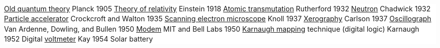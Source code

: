 <td><a title="Old quantum theory" href="https://en.wikipedia.org/wiki/Old_quantum_theory">Old quantum theory</a></td>
<td>Planck</td>
</tr>
<tr>
<td>1905</td>
<td><a title="Theory of relativity" href="https://en.wikipedia.org/wiki/Theory_of_relativity">Theory of relativity</a></td>
<td>Einstein</td>
</tr>
<tr>
<td>1918</td>
<td><a title="Nuclear transmutation" href="https://en.wikipedia.org/wiki/Nuclear_transmutation">Atomic transmutation</a></td>
<td>Rutherford</td>
</tr>
<tr>
<td>1932</td>
<td><a title="Neutron" href="https://en.wikipedia.org/wiki/Neutron">Neutron</a></td>
<td>Chadwick</td>
</tr>
<tr>
<td>1932</td>
<td><a title="Particle accelerator" href="https://en.wikipedia.org/wiki/Particle_accelerator">Particle accelerator</a></td>
<td>Crockcroft and Walton</td>
</tr>
<tr>
<td>1935</td>
<td><a title="Scanning electron microscope" href="https://en.wikipedia.org/wiki/Scanning_electron_microscope">Scanning electron microscope</a></td>
<td>Knoll</td>
</tr>
<tr>
<td>1937</td>
<td><a title="Xerography" href="https://en.wikipedia.org/wiki/Xerography">Xerography</a></td>
<td>Carlson</td>
</tr>
<tr>
<td>1937</td>
<td><a class="mw-redirect" title="Oscillograph" href="https://en.wikipedia.org/wiki/Oscillograph">Oscillograph</a></td>
<td>Van Ardenne, Dowling, and Bullen</td>
</tr>
<tr>
<td>1950</td>
<td><a title="Modem" href="https://en.wikipedia.org/wiki/Modem">Modem</a></td>
<td>MIT and Bell Labs</td>
</tr>
<tr>
<td>1950</td>
<td><a title="Karnaugh map" href="https://en.wikipedia.org/wiki/Karnaugh_map">Karnaugh mapping</a>&nbsp;technique (digital logic)</td>
<td>Karnaugh</td>
</tr>
<tr>
<td>1952</td>
<td>Digital&nbsp;<a title="Voltmeter" href="https://en.wikipedia.org/wiki/Voltmeter">voltmeter</a></td>
<td>Kay</td>
</tr>
<tr>
<td>1954</td>
<td>Solar battery</td>